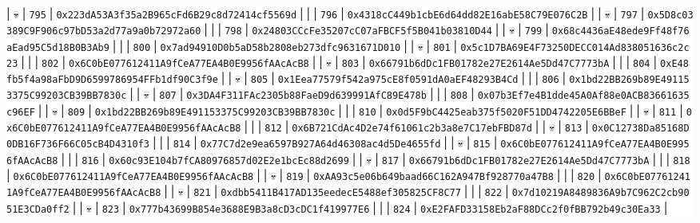 | 💀 | `795` | `0x223dA53A3f35a2B965cFd6B29c8d72414cf5569d` |
|  | `796` | `0x4318cC449b1cbE6d64dd82E16abE58C79E076C2B` |
| 💀 | `797` | `0x5D8c03389C9F906c97bD53a2d77a9a0b72972a60` |
|  | `798` | `0x24803CCcFe35207cC07aFBCF5f5B041b03810D44` |
| 💀 | `799` | `0x68c4436aE48ede9Ff48f76aEad95C5d18B0B3Ab9` |
|  | `800` | `0x7ad94910D0b5aD58b2808eb273dfc9631671D010` |
| 💀 | `801` | `0x5c1D7BA69E4F73250DECC014Ad838051636c2c23` |
|  | `802` | `0x6C0bE077612411A9fCeA77EA4B0E9956fAAcAcB8` |
| 💀 | `803` | `0x66791b6dDc1FB01782e27E2614Ae5Dd47C7773bA` |
|  | `804` | `0xE48fb5f4a98aFbD9D6599786954FFb1df90C3f9e` |
| 💀 | `805` | `0x1Eea77579f542a975cE8f0591dA0aEF48293B4Cd` |
|  | `806` | `0x1bd22BB269b89E491153375C99203CB39BB7830c` |
| 💀 | `807` | `0x3DA4F311FAc2305b88FaeD9d639991AfC89E478b` |
|  | `808` | `0x07b3Ef7e4B1dde45A0Af88e0ACB83661635c96EF` |
| 💀 | `809` | `0x1bd22BB269b89E491153375C99203CB39BB7830c` |
|  | `810` | `0x0d5F9bC4425eab375f5020F51DD4742205E6BBeF` |
| 💀 | `811` | `0x6C0bE077612411A9fCeA77EA4B0E9956fAAcAcB8` |
|  | `812` | `0x6B721CdAc4D2e74f61061c2b3a8e7C17ebFBD87d` |
| 💀 | `813` | `0x0C12738Da85168D0DB16F736F66C05cB4D4310f3` |
|  | `814` | `0x77C7d2e9ea6597B927A64d46308ac4d5De4655fd` |
| 💀 | `815` | `0x6C0bE077612411A9fCeA77EA4B0E9956fAAcAcB8` |
|  | `816` | `0x60c93E104b7fCA80976857d02E2e1bcEc88d2699` |
| 💀 | `817` | `0x66791b6dDc1FB01782e27E2614Ae5Dd47C7773bA` |
|  | `818` | `0x6C0bE077612411A9fCeA77EA4B0E9956fAAcAcB8` |
| 💀 | `819` | `0xAA93c5e06b649baad66C162A947Bf928770a47B8` |
|  | `820` | `0x6C0bE077612411A9fCeA77EA4B0E9956fAAcAcB8` |
| 💀 | `821` | `0xdbb5411B417AD135eedecE5488ef305825CF8C77` |
|  | `822` | `0x7d10219A8489836A9b7C962C2cb9051E3CDa0ff2` |
| 💀 | `823` | `0x777b43699B854e3688E9B3a8cD3cDC1f419977E6` |
|  | `824` | `0xE2FAFD33158Eb2aF88DCc2f0fBB792b49c30Ea33` |
